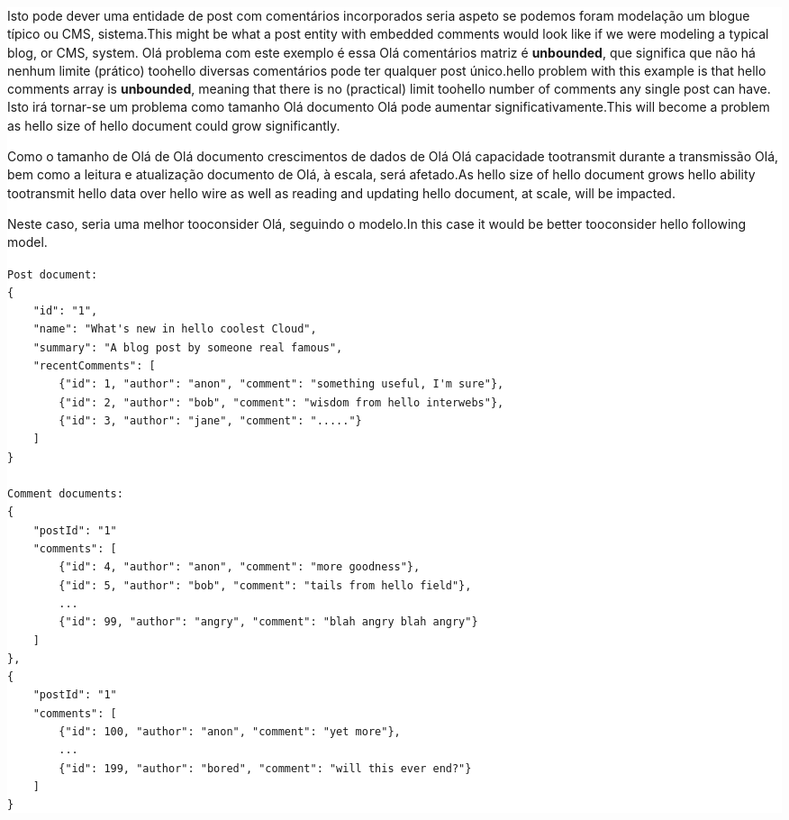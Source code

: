 <span data-ttu-id="6c518-145">Isto pode dever uma entidade de post com comentários incorporados seria aspeto se podemos foram modelação um blogue típico ou CMS, sistema.</span><span class="sxs-lookup"><span data-stu-id="6c518-145">This might be what a post entity with embedded comments would look like if we were modeling a typical blog, or CMS, system.</span></span> <span data-ttu-id="6c518-146">Olá problema com este exemplo é essa Olá comentários matriz é **unbounded**, que significa que não há nenhum limite (prático) toohello diversas comentários pode ter qualquer post único.</span><span class="sxs-lookup"><span data-stu-id="6c518-146">hello problem with this example is that hello comments array is **unbounded**, meaning that there is no (practical) limit toohello number of comments any single post can have.</span></span> <span data-ttu-id="6c518-147">Isto irá tornar-se um problema como tamanho Olá documento Olá pode aumentar significativamente.</span><span class="sxs-lookup"><span data-stu-id="6c518-147">This will become a problem as hello size of hello document could grow significantly.</span></span>

<span data-ttu-id="6c518-148">Como o tamanho de Olá de Olá documento crescimentos de dados de Olá Olá capacidade tootransmit durante a transmissão Olá, bem como a leitura e atualização documento de Olá, à escala, será afetado.</span><span class="sxs-lookup"><span data-stu-id="6c518-148">As hello size of hello document grows hello ability tootransmit hello data over hello wire as well as reading and updating hello document, at scale, will be impacted.</span></span>

<span data-ttu-id="6c518-149">Neste caso, seria uma melhor tooconsider Olá, seguindo o modelo.</span><span class="sxs-lookup"><span data-stu-id="6c518-149">In this case it would be better tooconsider hello following model.</span></span>

    Post document:
    {
        "id": "1",
        "name": "What's new in hello coolest Cloud",
        "summary": "A blog post by someone real famous",
        "recentComments": [
            {"id": 1, "author": "anon", "comment": "something useful, I'm sure"},
            {"id": 2, "author": "bob", "comment": "wisdom from hello interwebs"},
            {"id": 3, "author": "jane", "comment": "....."}
        ]
    }

    Comment documents:
    {
        "postId": "1"
        "comments": [
            {"id": 4, "author": "anon", "comment": "more goodness"},
            {"id": 5, "author": "bob", "comment": "tails from hello field"},
            ...
            {"id": 99, "author": "angry", "comment": "blah angry blah angry"}
        ]
    },
    {
        "postId": "1"
        "comments": [
            {"id": 100, "author": "anon", "comment": "yet more"},
            ...
            {"id": 199, "author": "bored", "comment": "will this ever end?"}
        ]
    }
